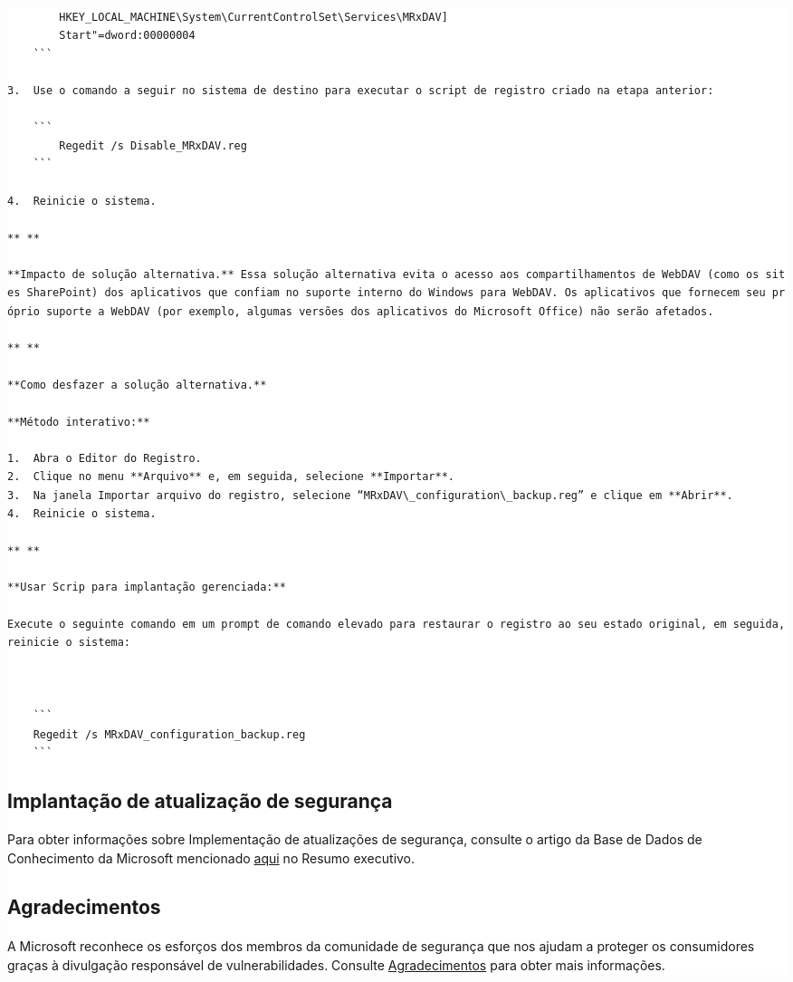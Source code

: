             HKEY_LOCAL_MACHINE\System\CurrentControlSet\Services\MRxDAV]
            Start"=dword:00000004
        ```

    3.  Use o comando a seguir no sistema de destino para executar o script de registro criado na etapa anterior: 

        ```
            Regedit /s Disable_MRxDAV.reg
        ```

    4.  Reinicie o sistema.

    ** **

    **Impacto de solução alternativa.** Essa solução alternativa evita o acesso aos compartilhamentos de WebDAV (como os sites SharePoint) dos aplicativos que confiam no suporte interno do Windows para WebDAV. Os aplicativos que fornecem seu próprio suporte a WebDAV (por exemplo, algumas versões dos aplicativos do Microsoft Office) não serão afetados.

    ** **

    **Como desfazer a solução alternativa.**

    **Método interativo:**

    1.  Abra o Editor do Registro.
    2.  Clique no menu **Arquivo** e, em seguida, selecione **Importar**.
    3.  Na janela Importar arquivo do registro, selecione “MRxDAV\_configuration\_backup.reg” e clique em **Abrir**.
    4.  Reinicie o sistema.

    ** **

    **Usar Scrip para implantação gerenciada:**

    Execute o seguinte comando em um prompt de comando elevado para restaurar o registro ao seu estado original, em seguida, reinicie o sistema:

    

        ```
        Regedit /s MRxDAV_configuration_backup.reg
        ```

Implantação de atualização de segurança
---------------------------------------

<span id="sectionToggle3"></span>
Para obter informações sobre Implementação de atualizações de segurança, consulte o artigo da Base de Dados de Conhecimento da Microsoft mencionado [aqui](#kbarticle) no Resumo executivo.

Agradecimentos
--------------

<span id="sectionToggle4"></span>
A Microsoft reconhece os esforços dos membros da comunidade de segurança que nos ajudam a proteger os consumidores graças à divulgação responsável de vulnerabilidades. Consulte [Agradecimentos](https://technet.microsoft.com/pt-br/library/security/dn903755.aspx) para obter mais informações.
